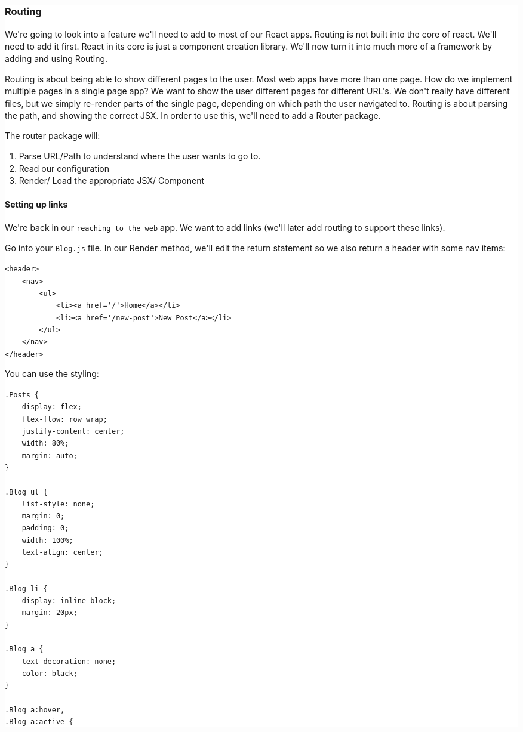 ### Routing

We're going to look into a feature we'll need to add to most of our React apps. Routing is not built into the core of react. We'll need to add it first. React in its core is just a component creation library. We'll now turn it into much more of a framework by adding and using Routing. 

Routing is about being able to show different pages to the user. Most web apps have more than one page. How do we implement multiple pages in a single page app? We want to show the user different pages for different URL's. We don't really have different files, but we simply re-render parts of the single page, depending on which path the user navigated to. Routing is about parsing the path, and showing the correct JSX. In order to use this, we'll need to add a Router package. 

The router package will: 

1. Parse URL/Path to understand where the user wants to go to. 
2. Read our configuration
3. Render/ Load the appropriate JSX/ Component 

#### Setting up links

We're back in our `reaching to the web` app. We want to add links (we'll later add routing to support these links). 

Go into your `Blog.js` file. In our Render method, we'll edit the return statement so we also return a header with some nav items: 

```
<header>
    <nav>
        <ul>
            <li><a href='/'>Home</a></li>
            <li><a href='/new-post'>New Post</a></li>
        </ul>
    </nav>
</header>
```	

You can use  the styling: 

```
.Posts {
    display: flex;
    flex-flow: row wrap;
    justify-content: center;
    width: 80%;
    margin: auto;
}

.Blog ul {
	list-style: none;
	margin: 0;
	padding: 0;
	width: 100%;
	text-align: center;
}

.Blog li {
	display: inline-block;
	margin: 20px;
}

.Blog a {
	text-decoration: none;
	color: black;
}

.Blog a:hover,
.Blog a:active {
```